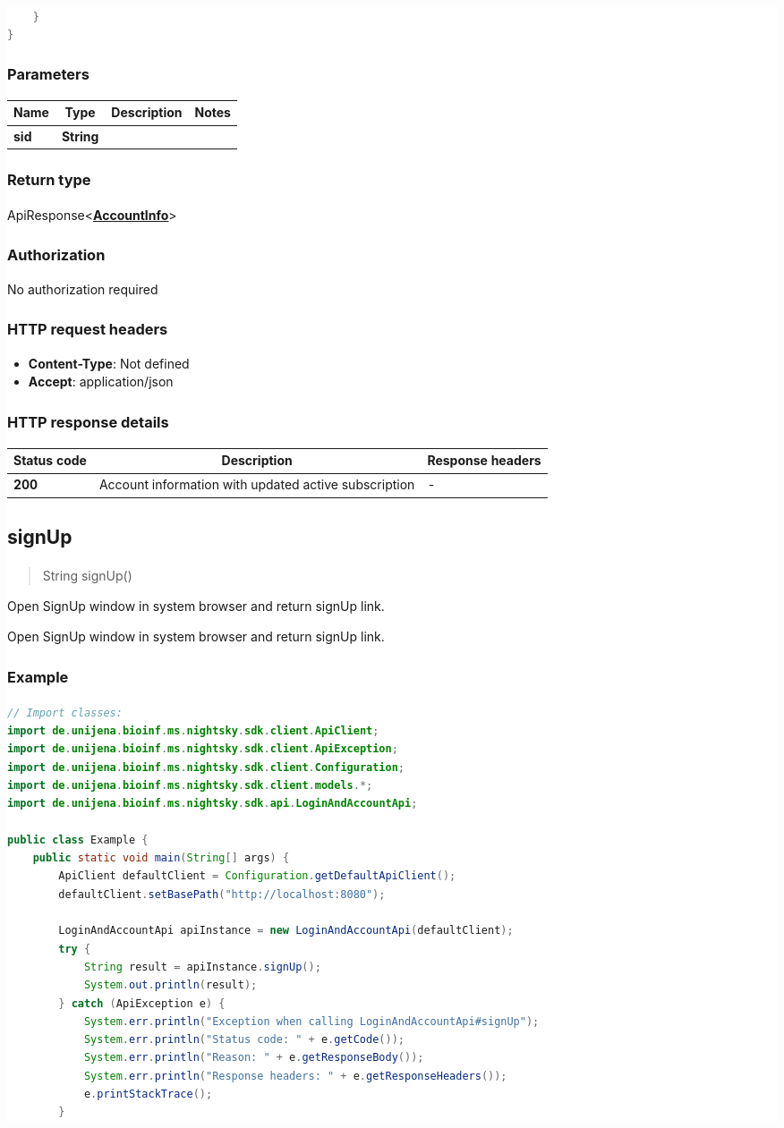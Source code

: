 ```java
    }
}
```

### Parameters


| Name | Type | Description  | Notes |
|------------- | ------------- | ------------- | -------------|
| **sid** | **String**|  | |

### Return type

ApiResponse<[**AccountInfo**](AccountInfo.md)>


### Authorization

No authorization required

### HTTP request headers

- **Content-Type**: Not defined
- **Accept**: application/json

### HTTP response details
| Status code | Description | Response headers |
|-------------|-------------|------------------|
| **200** | Account information with updated active subscription |  -  |


## signUp

> String signUp()

Open SignUp window in system browser and return signUp link.

Open SignUp window in system browser and return signUp link.

### Example

```java
// Import classes:
import de.unijena.bioinf.ms.nightsky.sdk.client.ApiClient;
import de.unijena.bioinf.ms.nightsky.sdk.client.ApiException;
import de.unijena.bioinf.ms.nightsky.sdk.client.Configuration;
import de.unijena.bioinf.ms.nightsky.sdk.client.models.*;
import de.unijena.bioinf.ms.nightsky.sdk.api.LoginAndAccountApi;

public class Example {
    public static void main(String[] args) {
        ApiClient defaultClient = Configuration.getDefaultApiClient();
        defaultClient.setBasePath("http://localhost:8080");

        LoginAndAccountApi apiInstance = new LoginAndAccountApi(defaultClient);
        try {
            String result = apiInstance.signUp();
            System.out.println(result);
        } catch (ApiException e) {
            System.err.println("Exception when calling LoginAndAccountApi#signUp");
            System.err.println("Status code: " + e.getCode());
            System.err.println("Reason: " + e.getResponseBody());
            System.err.println("Response headers: " + e.getResponseHeaders());
            e.printStackTrace();
        }
```